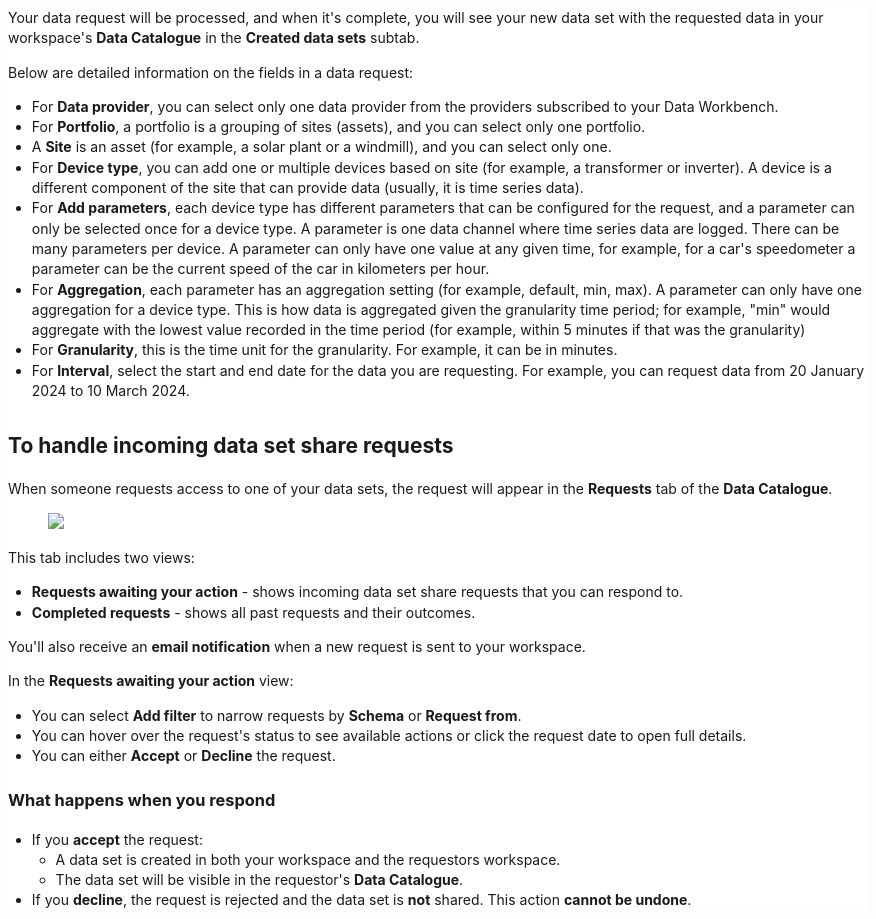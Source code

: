 Your data request will be processed, and when it's complete, you will see your new data set with the requested data in your workspace's **Data Catalogue** in the **Created data sets** subtab.

Below are detailed information on the fields in a data request:
* For **Data provider**, you can select only one data provider from the providers subscribed to your Data Workbench.
* For **Portfolio**, a portfolio is a grouping of sites (assets), and you can select only one portfolio.
* A **Site** is an asset (for example, a solar plant or a windmill), and you can select only one.
* For **Device type**, you can add one or multiple devices based on site (for example, a transformer or inverter). A device is a different component of the site that can provide data (usually, it is time series data).
* For **Add parameters**, each device type has different parameters that can be configured for the request, and a parameter can only be selected once for a device type. A parameter is one data channel where time series data are logged. There can be many parameters per device. A parameter can only have one value at any given time, for example, for a car's speedometer a parameter can be the current speed of the car in kilometers per hour. 
* For **Aggregation**, each parameter has an aggregation setting (for example, default, min, max). A parameter can only have one aggregation for a device type. This is how data is aggregated given the granularity time period; for example, "min" would aggregate with the lowest value recorded in the time period (for example, within 5 minutes if that was the granularity)
* For **Granularity**, this is the time unit for the granularity. For example, it can be in minutes.
* For **Interval**, select the start and end date for the data you are requesting. For example, you can request data from 20 January 2024 to 10 March 2024. 

## To handle incoming data set share requests

When someone requests access to one of your data sets, the request will appear in the **Requests** tab of the **Data Catalogue**.
<figure>
	<img src="news/assets/request1.png"/>
</figure>

This tab includes two views:
- **Requests awaiting your action** - shows incoming data set share requests that you can respond to.
- **Completed requests** - shows all past requests and their outcomes.

You'll also receive an **email notification** when a new request is sent to your workspace.

In the **Requests awaiting your action** view:
- You can select **Add filter** to narrow requests by **Schema** or **Request from**.
- You can hover over the request's status to see available actions or click the request date to open full details.
- You can either **Accept** or **Decline** the request.

### What happens when you respond

- If you **accept** the request:
  - A data set is created in both your workspace and the requestors workspace.
  - The data set will be visible in the requestor's **Data Catalogue**.
- If you **decline**, the request is rejected and the data set is **not** shared. This action **cannot be undone**.
